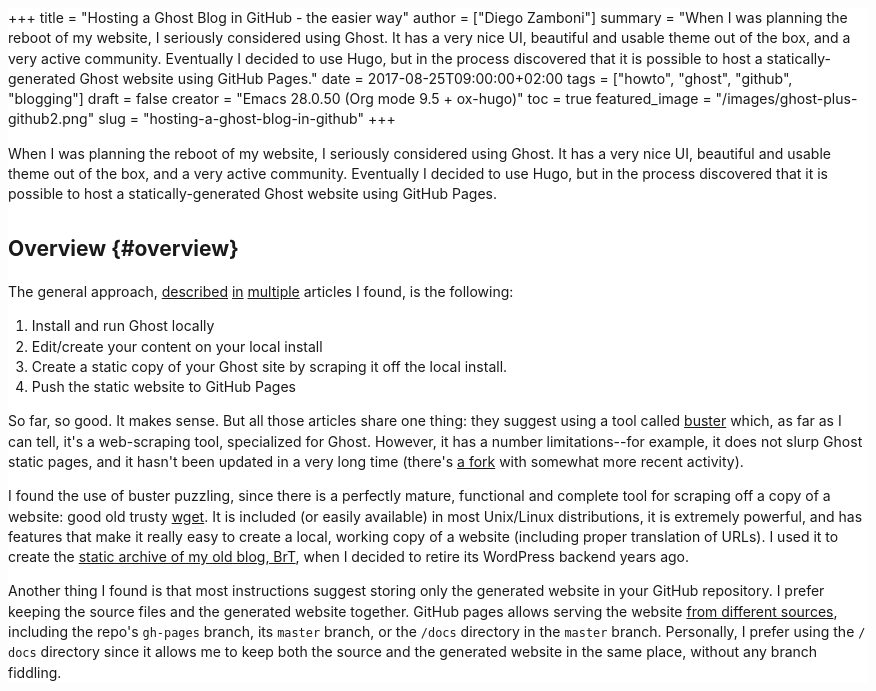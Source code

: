 +++
title = "Hosting a Ghost Blog in GitHub - the easier way"
author = ["Diego Zamboni"]
summary = "When I was planning the reboot of my website, I seriously considered using Ghost. It has a very nice UI, beautiful and usable theme out of the box, and a very active community. Eventually I decided to use Hugo, but in the process discovered that it is possible to host a statically-generated Ghost website using GitHub Pages."
date = 2017-08-25T09:00:00+02:00
tags = ["howto", "ghost", "github", "blogging"]
draft = false
creator = "Emacs 28.0.50 (Org mode 9.5 + ox-hugo)"
toc = true
featured_image = "/images/ghost-plus-github2.png"
slug = "hosting-a-ghost-blog-in-github"
+++

When I was planning the reboot of my website, I seriously considered using Ghost. It has a very nice UI, beautiful and usable theme out of the box, and a very active community. Eventually I decided to use Hugo, but in the process discovered that it is possible to host a statically-generated Ghost website using GitHub Pages.


## Overview {#overview}

The general approach, [described](https://github.com/paladini/ghost-on-github-pages/blob/master/README.md) [in](https://medium.com/aishik/publish-with-ghost-on-github-pages-2e5308db90ae) [multiple](http://briank.im/i-see-ghosts/) articles I found, is the following:

1.  Install and run Ghost locally
2.  Edit/create your content on your local install
3.  Create a static copy of your Ghost site by scraping it off the local install.
4.  Push the static website to GitHub Pages

So far, so good. It makes sense. But all those articles share one thing: they suggest using a tool called [buster](https://github.com/axitkhurana/buster) which, as far as I can tell, it's a web-scraping tool, specialized for Ghost. However, it has a number limitations--for example, it does not slurp Ghost static pages, and it hasn't been updated in a very long time (there's [a fork](https://github.com/skosch/buster) with somewhat more recent activity).

I found the use of buster puzzling, since there is a perfectly mature, functional and complete tool for scraping off a copy of a website: good old trusty [wget](https://en.wikipedia.org/wiki/Wget). It is included (or easily available) in most Unix/Linux distributions, it is extremely powerful, and has features that make it really easy to create a local, working copy of a website (including proper translation of URLs). I used it to create the [static archive of my old blog, BrT](http://briank.im/i-see-ghosts/), when I decided to retire its WordPress backend years ago.

Another thing I found is that most instructions suggest storing only the generated website in your GitHub repository. I prefer keeping the source files and the generated website together. GitHub pages allows serving the website [from different sources](https://help.github.com/articles/configuring-a-publishing-source-for-github-pages/), including the repo's `gh-pages` branch, its `master` branch, or the `/docs` directory in the `master` branch.  Personally, I prefer using the `/docs` directory since it allows me to keep both the source and the generated website in the same place, without any branch fiddling.

